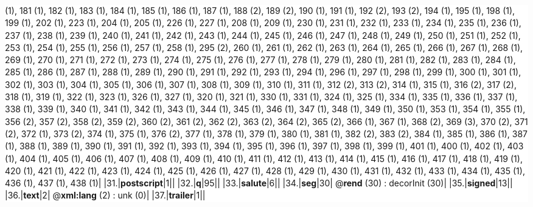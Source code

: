 (1), 181 (1), 182 (1), 183 (1), 184 (1), 185 (1), 186 (1), 187 (1), 188 (2), 189 (2), 190 (1), 191 (1), 192 (2), 193 (2), 194 (1), 195 (1), 198 (1), 199 (1), 202 (1), 223 (1), 204 (1), 205 (1), 226 (1), 227 (1), 208 (1), 209 (1), 230 (1), 231 (1), 232 (1), 233 (1), 234 (1), 235 (1), 236 (1), 237 (1), 238 (1), 239 (1), 240 (1), 241 (1), 242 (1), 243 (1), 244 (1), 245 (1), 246 (1), 247 (1), 248 (1), 249 (1), 250 (1), 251 (1), 252 (1), 253 (1), 254 (1), 255 (1), 256 (1), 257 (1), 258 (1), 295 (2), 260 (1), 261 (1), 262 (1), 263 (1), 264 (1), 265 (1), 266 (1), 267 (1), 268 (1), 269 (1), 270 (1), 271 (1), 272 (1), 273 (1), 274 (1), 275 (1), 276 (1), 277 (1), 278 (1), 279 (1), 280 (1), 281 (1), 282 (1), 283 (1), 284 (1), 285 (1), 286 (1), 287 (1), 288 (1), 289 (1), 290 (1), 291 (1), 292 (1), 293 (1), 294 (1), 296 (1), 297 (1), 298 (1), 299 (1), 300 (1), 301 (1), 302 (1), 303 (1), 304 (1), 305 (1), 306 (1), 307 (1), 308 (1), 309 (1), 310 (1), 311 (1), 312 (2), 313 (2), 314 (1), 315 (1), 316 (2), 317 (2), 318 (1), 319 (1), 322 (1), 323 (1), 326 (1), 327 (1), 320 (1), 321 (1), 330 (1), 331 (1), 324 (1), 325 (1), 334 (1), 335 (1), 336 (1), 337 (1), 338 (1), 339 (1), 340 (1), 341 (1), 342 (1), 343 (1), 344 (1), 345 (1), 346 (1), 347 (1), 348 (1), 349 (1), 350 (1), 353 (1), 354 (1), 355 (1), 356 (2), 357 (2), 358 (2), 359 (2), 360 (2), 361 (2), 362 (2), 363 (2), 364 (2), 365 (2), 366 (1), 367 (1), 368 (2), 369 (3), 370 (2), 371 (2), 372 (1), 373 (2), 374 (1), 375 (1), 376 (2), 377 (1), 378 (1), 379 (1), 380 (1), 381 (1), 382 (2), 383 (2), 384 (1), 385 (1), 386 (1), 387 (1), 388 (1), 389 (1), 390 (1), 391 (1), 392 (1), 393 (1), 394 (1), 395 (1), 396 (1), 397 (1), 398 (1), 399 (1), 401 (1), 400 (1), 402 (1), 403 (1), 404 (1), 405 (1), 406 (1), 407 (1), 408 (1), 409 (1), 410 (1), 411 (1), 412 (1), 413 (1), 414 (1), 415 (1), 416 (1), 417 (1), 418 (1), 419 (1), 420 (1), 421 (1), 422 (1), 423 (1), 424 (1), 425 (1), 426 (1), 427 (1), 428 (1), 429 (1), 430 (1), 431 (1), 432 (1), 433 (1), 434 (1), 435 (1), 436 (1), 437 (1), 438 (1)|
|31.|__postscript__|1||
|32.|__q__|95||
|33.|__salute__|6||
|34.|__seg__|30| @__rend__ (30) : decorInit (30)|
|35.|__signed__|13||
|36.|__text__|2| @__xml:lang__ (2) : unk (0)|
|37.|__trailer__|1||
